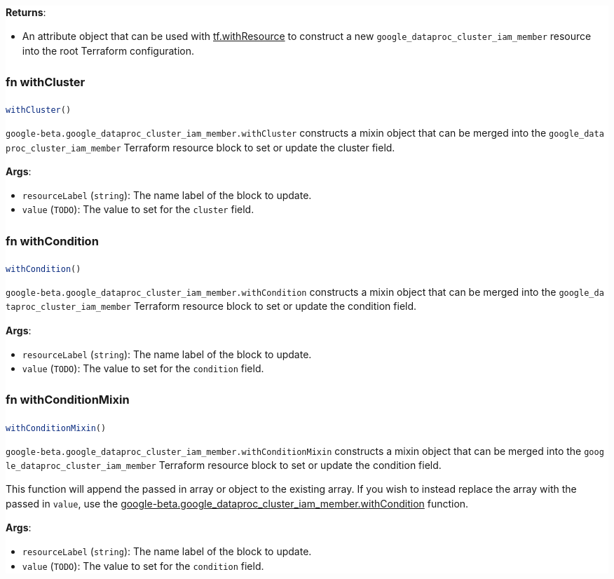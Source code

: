 **Returns**:
  - An attribute object that can be used with [tf.withResource](https://github.com/tf-libsonnet/core/tree/main/docs#fn-withresource) to construct a new `google_dataproc_cluster_iam_member` resource into the root Terraform configuration.


### fn withCluster

```ts
withCluster()
```

`google-beta.google_dataproc_cluster_iam_member.withCluster` constructs a mixin object that can be merged into the `google_dataproc_cluster_iam_member`
Terraform resource block to set or update the cluster field.



**Args**:
  - `resourceLabel` (`string`): The name label of the block to update.
  - `value` (`TODO`): The value to set for the `cluster` field.


### fn withCondition

```ts
withCondition()
```

`google-beta.google_dataproc_cluster_iam_member.withCondition` constructs a mixin object that can be merged into the `google_dataproc_cluster_iam_member`
Terraform resource block to set or update the condition field.



**Args**:
  - `resourceLabel` (`string`): The name label of the block to update.
  - `value` (`TODO`): The value to set for the `condition` field.


### fn withConditionMixin

```ts
withConditionMixin()
```

`google-beta.google_dataproc_cluster_iam_member.withConditionMixin` constructs a mixin object that can be merged into the `google_dataproc_cluster_iam_member`
Terraform resource block to set or update the condition field.

This function will append the passed in array or object to the existing array. If you wish
to instead replace the array with the passed in `value`, use the [google-beta.google_dataproc_cluster_iam_member.withCondition](TODO)
function.


**Args**:
  - `resourceLabel` (`string`): The name label of the block to update.
  - `value` (`TODO`): The value to set for the `condition` field.
